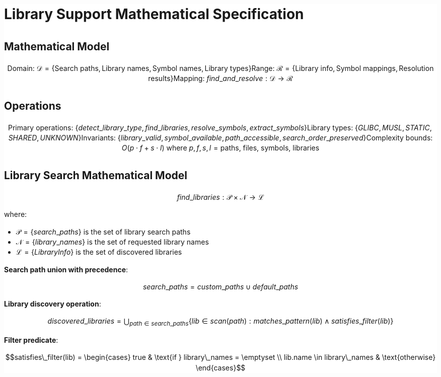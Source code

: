 # Library Support Mathematical Specification

## Mathematical Model

```math
\text{Domain: } \mathcal{D} = \{\text{Search paths}, \text{Library names}, \text{Symbol names}, \text{Library types}\}
\text{Range: } \mathcal{R} = \{\text{Library info}, \text{Symbol mappings}, \text{Resolution results}\}
\text{Mapping: } find\_and\_resolve: \mathcal{D} \to \mathcal{R}
```

## Operations

```math
\text{Primary operations: } \{detect\_library\_type, find\_libraries, resolve\_symbols, extract\_symbols\}
\text{Library types: } \{GLIBC, MUSL, STATIC, SHARED, UNKNOWN\}
\text{Invariants: } \{library\_valid, symbol\_available, path\_accessible, search\_order\_preserved\}
\text{Complexity bounds: } O(p \cdot f + s \cdot l) \text{ where } p,f,s,l = \text{paths, files, symbols, libraries}
```

## Library Search Mathematical Model

```math
find\_libraries: \mathcal{P} \times \mathcal{N} \to \mathcal{L}
```

where:
- $\mathcal{P} = \{search\_paths\}$ is the set of library search paths
- $\mathcal{N} = \{library\_names\}$ is the set of requested library names  
- $\mathcal{L} = \{LibraryInfo\}$ is the set of discovered libraries

**Search path union with precedence**:
```math
search\_paths = custom\_paths \cup default\_paths
```

**Library discovery operation**:
```math
discovered\_libraries = \bigcup_{path \in search\_paths} \{lib \in scan(path) : matches\_pattern(lib) \land satisfies\_filter(lib)\}
```

**Filter predicate**:
```math
satisfies\_filter(lib) = \begin{cases}
true & \text{if } library\_names = \emptyset \\
lib.name \in library\_names & \text{otherwise}
\end{cases}
```
